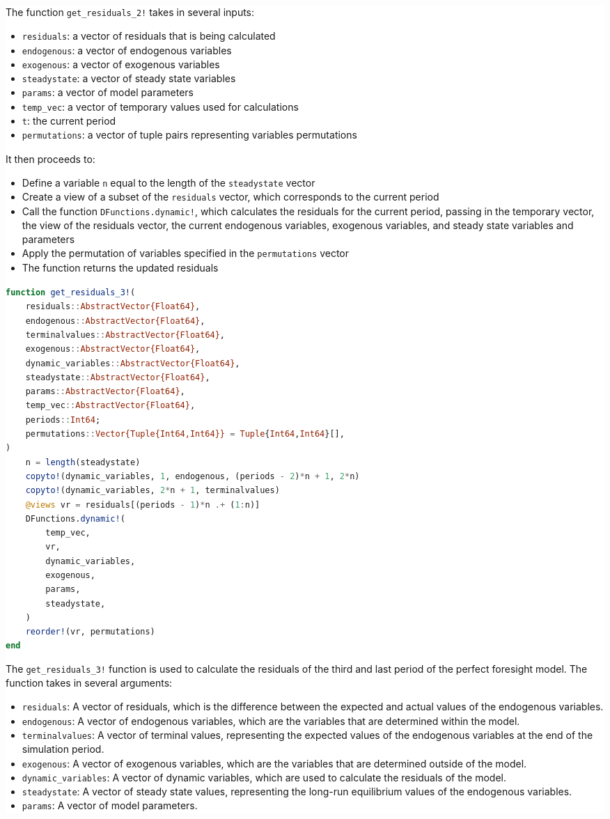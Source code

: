 The function `get_residuals_2!` takes in several inputs:

-   `residuals`: a vector of residuals that is being calculated
-   `endogenous`: a vector of endogenous variables
-   `exogenous`: a vector of exogenous variables
-   `steadystate`: a vector of steady state variables
-   `params`: a vector of model parameters
-   `temp_vec`: a vector of temporary values used for calculations
-   `t`: the current period
-   `permutations`: a vector of tuple pairs representing variables permutations

It then proceeds to:

-   Define a variable `n` equal to the length of the `steadystate` vector
-   Create a view of a subset of the `residuals` vector, which corresponds to the current period
-   Call the function `DFunctions.dynamic!`, which calculates the residuals for the current period, passing in the temporary vector, the view of the residuals vector, the current endogenous variables, exogenous variables, and steady state variables and parameters
-   Apply the permutation of variables specified in the `permutations` vector
-   The function returns the updated residuals


```julia
function get_residuals_3!(
    residuals::AbstractVector{Float64},
    endogenous::AbstractVector{Float64},
    terminalvalues::AbstractVector{Float64},
    exogenous::AbstractVector{Float64},
    dynamic_variables::AbstractVector{Float64},
    steadystate::AbstractVector{Float64},
    params::AbstractVector{Float64},
    temp_vec::AbstractVector{Float64},
    periods::Int64;
    permutations::Vector{Tuple{Int64,Int64}} = Tuple{Int64,Int64}[],
)
    n = length(steadystate)
    copyto!(dynamic_variables, 1, endogenous, (periods - 2)*n + 1, 2*n)
    copyto!(dynamic_variables, 2*n + 1, terminalvalues)
    @views vr = residuals[(periods - 1)*n .+ (1:n)]
    DFunctions.dynamic!(
        temp_vec,
        vr,
        dynamic_variables,
        exogenous,
        params,
        steadystate,
    )
    reorder!(vr, permutations)
end
```

The `get_residuals_3!` function is used to calculate the residuals of the third and last period of the perfect foresight model. The function takes in several arguments:

-   `residuals`: A vector of residuals, which is the difference between the expected and actual values of the endogenous variables.
-   `endogenous`: A vector of endogenous variables, which are the variables that are determined within the model.
-   `terminalvalues`: A vector of terminal values, representing the expected values of the endogenous variables at the end of the simulation period.
-   `exogenous`: A vector of exogenous variables, which are the variables that are determined outside of the model.
-   `dynamic_variables`: A vector of dynamic variables, which are used to calculate the residuals of the model.
-   `steadystate`: A vector of steady state values, representing the long-run equilibrium values of the endogenous variables.
-   `params`: A vector of model parameters.